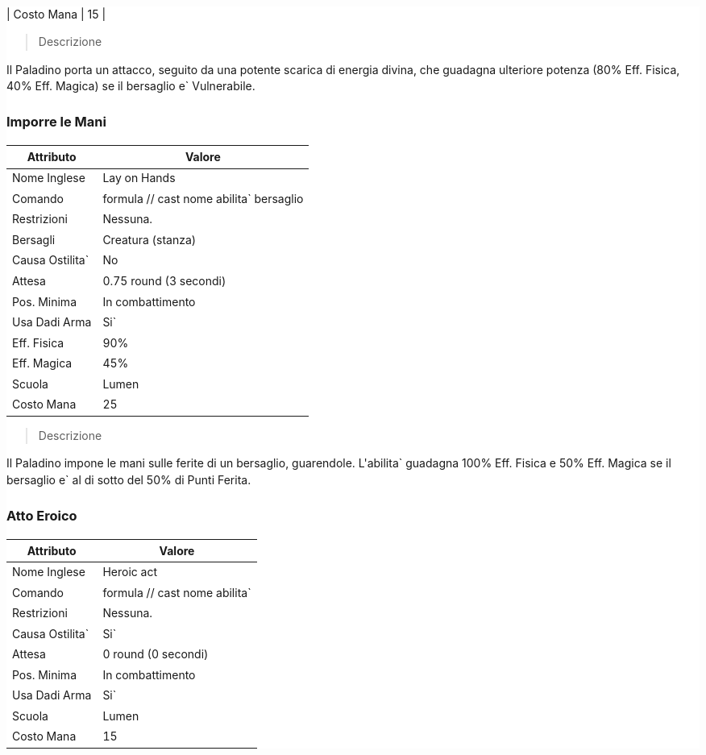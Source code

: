 | Costo Mana       | 15                                      |

> Descrizione

Il Paladino porta un attacco, seguito da una potente scarica di energia divina,
che guadagna ulteriore potenza (80% Eff. Fisica, 40% Eff. Magica) se il bersaglio
e` Vulnerabile.

### Imporre le Mani

| Attributo       | Valore                                  |
| --------------- | --------------------------------------- |
| Nome Inglese    | Lay on Hands                            |
| Comando         | formula // cast nome abilita` bersaglio |
| Restrizioni     | Nessuna.                                |
| Bersagli        | Creatura (stanza)                       |
| Causa Ostilita` | No                                      |
| Attesa          | 0.75 round (3 secondi)                  |
| Pos. Minima     | In combattimento                        |
| Usa Dadi Arma   | Si`                                     |
| Eff. Fisica     | 90%                                     |
| Eff. Magica     | 45%                                     |
| Scuola          | Lumen                                   |
| Costo Mana      | 25                                      |

> Descrizione

Il Paladino impone le mani sulle ferite di un bersaglio, guarendole.
L'abilita\` guadagna 100% Eff. Fisica e 50% Eff. Magica se il bersaglio e`
al di sotto del 50% di Punti Ferita.

### Atto Eroico

| Attributo        | Valore                        |
| ---------------- | ----------------------------- |
| Nome Inglese     | Heroic act                    |
| Comando          | formula // cast nome abilita` |
| Restrizioni      | Nessuna.                      |
| Causa Ostilita\` | Si`                           |
| Attesa           | 0 round (0 secondi)           |
| Pos. Minima      | In combattimento              |
| Usa Dadi Arma    | Si`                           |
| Scuola           | Lumen                         |
| Costo Mana       | 15                            |
